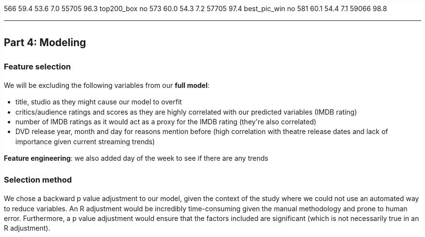    <td style="text-align:right;"> 566 </td>
   <td style="text-align:right;"> 59.4 </td>
   <td style="text-align:right;"> 53.6 </td>
   <td style="text-align:right;"> 7.0 </td>
   <td style="text-align:right;"> 55705 </td>
   <td style="text-align:right;"> 96.3 </td>
  </tr>
  <tr>
   <td style="text-align:left;"> top200_box </td>
   <td style="text-align:left;"> no </td>
   <td style="text-align:right;"> 573 </td>
   <td style="text-align:right;"> 60.0 </td>
   <td style="text-align:right;"> 54.3 </td>
   <td style="text-align:right;"> 7.2 </td>
   <td style="text-align:right;"> 57705 </td>
   <td style="text-align:right;"> 97.4 </td>
  </tr>
  <tr>
   <td style="text-align:left;"> best_pic_win </td>
   <td style="text-align:left;"> no </td>
   <td style="text-align:right;"> 581 </td>
   <td style="text-align:right;"> 60.1 </td>
   <td style="text-align:right;"> 54.4 </td>
   <td style="text-align:right;"> 7.1 </td>
   <td style="text-align:right;"> 59066 </td>
   <td style="text-align:right;"> 98.8 </td>
  </tr>
</tbody>
</table>

* * *

## Part 4: Modeling

### Feature selection

We will be excluding the following variables from our **full model**:

- title, studio as they might cause our model to overfit
- critics/audience ratings and scores as they are highly correlated with our predicted variables (IMDB rating)
- number of IMDB ratings as it would act as a proxy for the IMDB rating (they're also correlated)
- DVD release year, month and day for reasons mention before (high correlation with theatre release dates and lack of importance given current streaming trends)

**Feature engineering**: we also added day of the week to see if there are any trends

### Selection method

We chose a backward p value adjustment to our model, given the context of the study where we could not use an automated way to reduce variables. An R adjustment would be incredibly time-consuming given the manual methodology and prone to human error. Furthermore, a p value adjustment would ensure that the factors included are significant (which is not necessarily true in an R adjustment).
